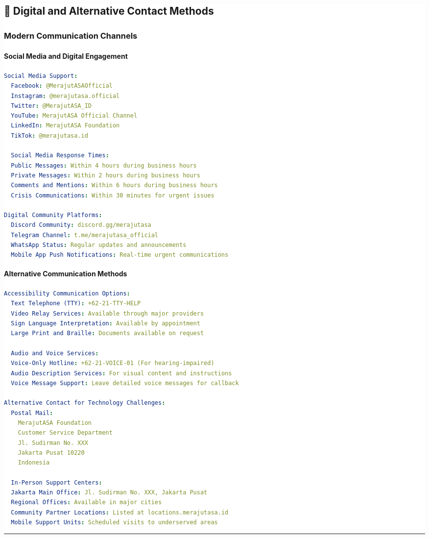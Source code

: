 
## 📱 Digital and Alternative Contact Methods

### Modern Communication Channels

#### Social Media and Digital Engagement
```yaml
Social Media Support:
  Facebook: @MerajutASAOfficial
  Instagram: @merajutasa.official
  Twitter: @MerajutASA_ID
  YouTube: MerajutASA Official Channel
  LinkedIn: MerajutASA Foundation
  TikTok: @merajutasa.id
  
  Social Media Response Times:
  Public Messages: Within 4 hours during business hours
  Private Messages: Within 2 hours during business hours
  Comments and Mentions: Within 6 hours during business hours
  Crisis Communications: Within 30 minutes for urgent issues
  
Digital Community Platforms:
  Discord Community: discord.gg/merajutasa
  Telegram Channel: t.me/merajutasa_official
  WhatsApp Status: Regular updates and announcements
  Mobile App Push Notifications: Real-time urgent communications
```

#### Alternative Communication Methods
```yaml
Accessibility Communication Options:
  Text Telephone (TTY): +62-21-TTY-HELP
  Video Relay Services: Available through major providers
  Sign Language Interpretation: Available by appointment
  Large Print and Braille: Documents available on request
  
  Audio and Voice Services:
  Voice-Only Hotline: +62-21-VOICE-01 (For hearing-impaired)
  Audio Description Services: For visual content and instructions
  Voice Message Support: Leave detailed voice messages for callback
  
Alternative Contact for Technology Challenges:
  Postal Mail: 
    MerajutASA Foundation
    Customer Service Department
    Jl. Sudirman No. XXX
    Jakarta Pusat 10220
    Indonesia
  
  In-Person Support Centers:
  Jakarta Main Office: Jl. Sudirman No. XXX, Jakarta Pusat
  Regional Offices: Available in major cities
  Community Partner Locations: Listed at locations.merajutasa.id
  Mobile Support Units: Scheduled visits to underserved areas
```

---